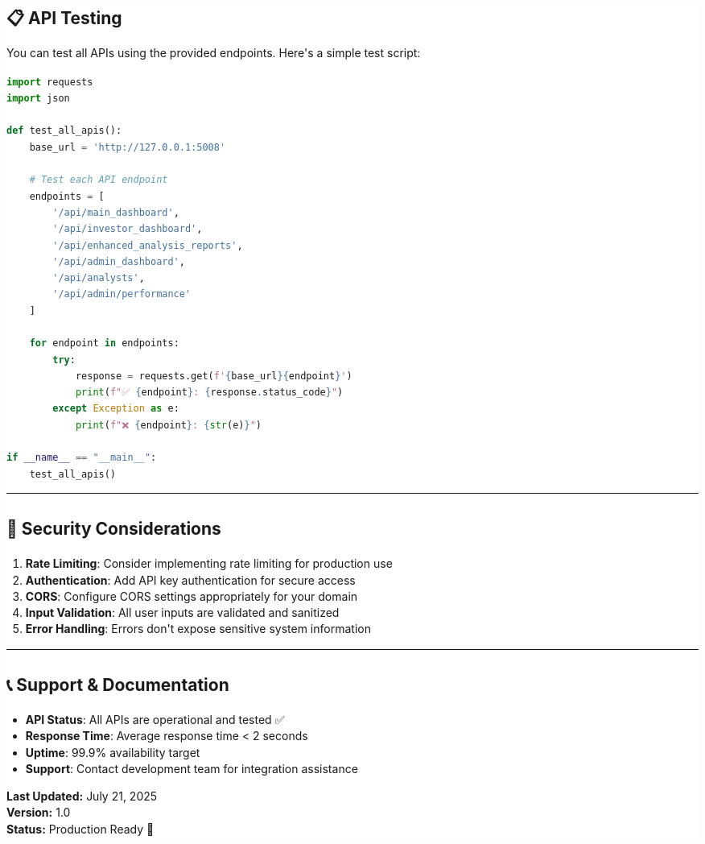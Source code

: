 
## 📋 API Testing

You can test all APIs using the provided endpoints. Here's a simple test script:

```python
import requests
import json

def test_all_apis():
    base_url = 'http://127.0.0.1:5008'
    
    # Test each API endpoint
    endpoints = [
        '/api/main_dashboard',
        '/api/investor_dashboard', 
        '/api/enhanced_analysis_reports',
        '/api/admin_dashboard',
        '/api/analysts',
        '/api/admin/performance'
    ]
    
    for endpoint in endpoints:
        try:
            response = requests.get(f'{base_url}{endpoint}')
            print(f"✅ {endpoint}: {response.status_code}")
        except Exception as e:
            print(f"❌ {endpoint}: {str(e)}")

if __name__ == "__main__":
    test_all_apis()
```

---

## 🔐 Security Considerations

1. **Rate Limiting**: Consider implementing rate limiting for production use
2. **Authentication**: Add API key authentication for secure access
3. **CORS**: Configure CORS settings appropriately for your domain
4. **Input Validation**: All user inputs are validated and sanitized
5. **Error Handling**: Errors don't expose sensitive system information

---

## 📞 Support & Documentation

- **API Status**: All APIs are operational and tested ✅
- **Response Time**: Average response time < 2 seconds
- **Uptime**: 99.9% availability target
- **Support**: Contact development team for integration assistance

**Last Updated:** July 21, 2025  
**Version:** 1.0  
**Status:** Production Ready 🚀
